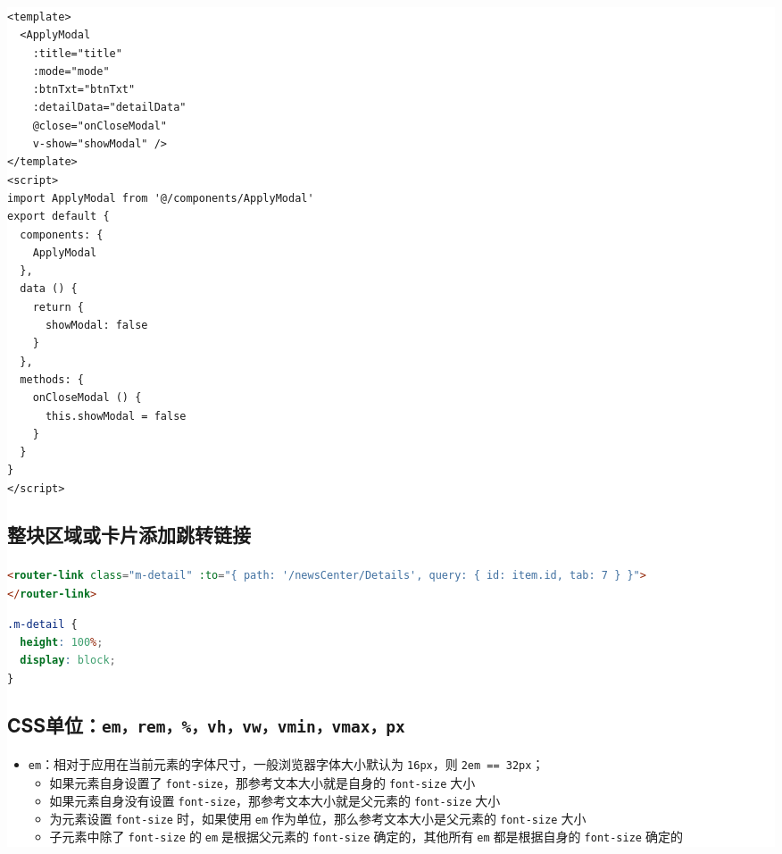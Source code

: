 
```vue
<template>
  <ApplyModal
    :title="title"
    :mode="mode"
    :btnTxt="btnTxt"
    :detailData="detailData"
    @close="onCloseModal"
    v-show="showModal" />
</template>
<script>
import ApplyModal from '@/components/ApplyModal'
export default {
  components: {
    ApplyModal  
  },
  data () {
    return {
      showModal: false
    }
  },
  methods: {
    onCloseModal () {
      this.showModal = false
    }
  }
}
</script>
```

## 整块区域或卡片添加跳转链接

```html
<router-link class="m-detail" :to="{ path: '/newsCenter/Details', query: { id: item.id, tab: 7 } }">
</router-link>
```

```css
.m-detail {
  height: 100%;
  display: block;
}
```

## CSS单位：`em，rem，%，vh，vw，vmin，vmax，px`

- `em`：相对于应用在当前元素的字体尺寸，一般浏览器字体大小默认为 `16px`，则 `2em == 32px`；
  - 如果元素自身设置了 `font-size`，那参考文本大小就是自身的 `font-size` 大小
  - 如果元素自身没有设置 `font-size`，那参考文本大小就是父元素的 `font-size` 大小
  - 为元素设置 `font-size` 时，如果使用 `em` 作为单位，那么参考文本大小是父元素的 `font-size` 大小
  - 子元素中除了 `font-size` 的 `em` 是根据父元素的 `font-size` 确定的，其他所有 `em` 都是根据自身的 `font-size` 确定的
